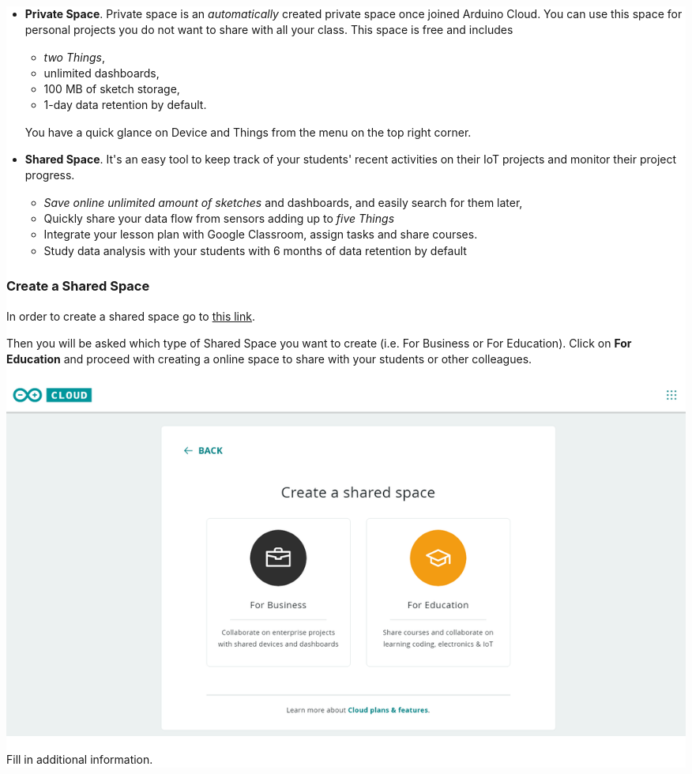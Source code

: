 
* **Private Space**. Private space is an *automatically* created private space once joined Arduino Cloud. You can use this space for personal projects you do not want to share with all your class. This space is free and includes
  
  * *two Things*, 
  * unlimited dashboards, 
  * 100 MB of sketch storage, 
  * 1-day data retention by default.
  
  You have a quick glance on Device and Things from the menu on the top right corner.
  
* **Shared Space**. It's an easy tool to keep track of your students' recent activities on their IoT projects and monitor their project progress.
	
	*  *Save online unlimited amount of sketches* and dashboards, and easily search for them later,
	*  Quickly share your data flow from sensors adding up to *five Things*
	*  Integrate your lesson plan with Google Classroom, assign tasks and share courses.
	*  Study data analysis with your students with 6 months of data retention by default

### Create a Shared Space

In order to create a shared space go to [this link](https://app.arduino.cc/space?spaceType=%22edu%22).

Then you will be asked which type of Shared Space you want to create (i.e. For Business or For Education). Click on **For Education** and proceed with creating a online space to share with your students or other colleagues.  

![Shared Space type selection](assets/shared-space-type-selection.png)

Fill in additional information.
